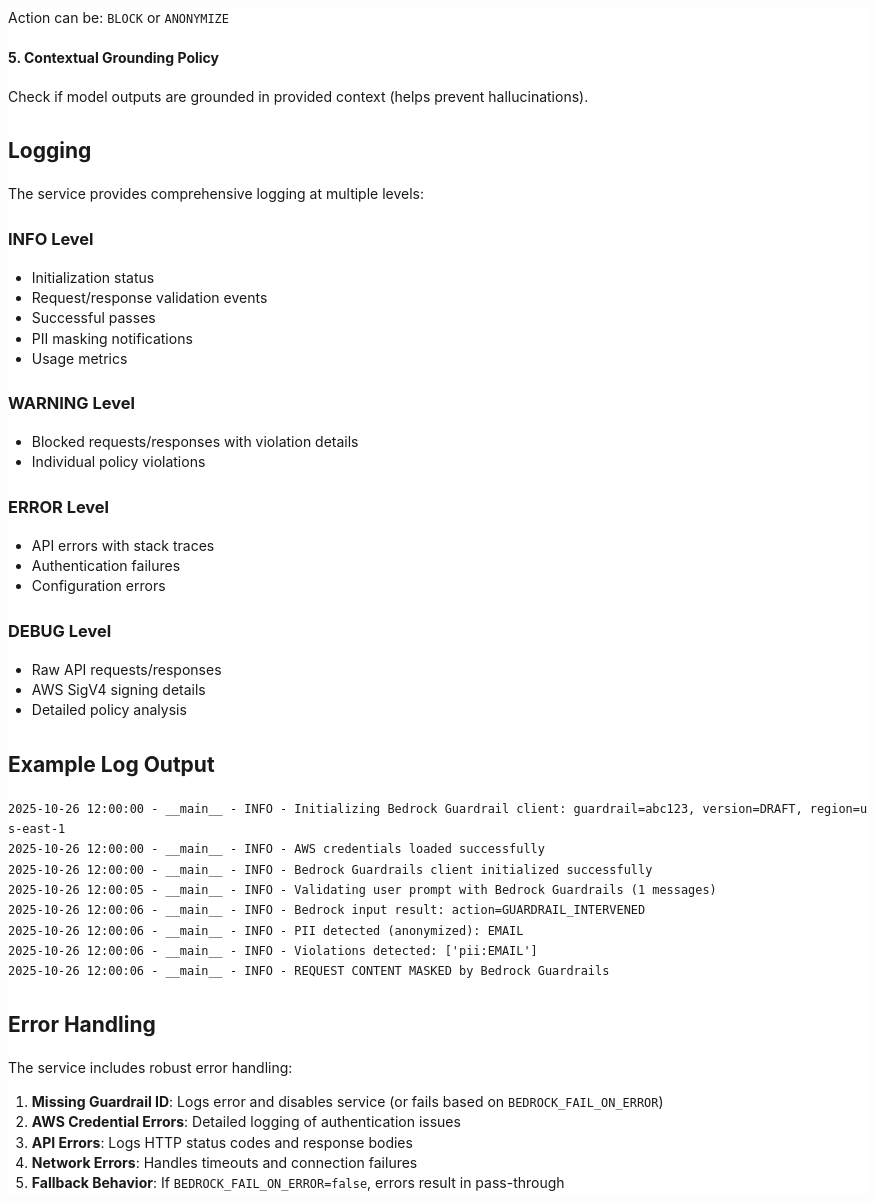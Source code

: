 Action can be: `BLOCK` or `ANONYMIZE`

#### 5. **Contextual Grounding Policy**
Check if model outputs are grounded in provided context (helps prevent hallucinations).

## Logging

The service provides comprehensive logging at multiple levels:

### INFO Level
- Initialization status
- Request/response validation events
- Successful passes
- PII masking notifications
- Usage metrics

### WARNING Level
- Blocked requests/responses with violation details
- Individual policy violations

### ERROR Level
- API errors with stack traces
- Authentication failures
- Configuration errors

### DEBUG Level
- Raw API requests/responses
- AWS SigV4 signing details
- Detailed policy analysis

## Example Log Output

```
2025-10-26 12:00:00 - __main__ - INFO - Initializing Bedrock Guardrail client: guardrail=abc123, version=DRAFT, region=us-east-1
2025-10-26 12:00:00 - __main__ - INFO - AWS credentials loaded successfully
2025-10-26 12:00:00 - __main__ - INFO - Bedrock Guardrails client initialized successfully
2025-10-26 12:00:05 - __main__ - INFO - Validating user prompt with Bedrock Guardrails (1 messages)
2025-10-26 12:00:06 - __main__ - INFO - Bedrock input result: action=GUARDRAIL_INTERVENED
2025-10-26 12:00:06 - __main__ - INFO - PII detected (anonymized): EMAIL
2025-10-26 12:00:06 - __main__ - INFO - Violations detected: ['pii:EMAIL']
2025-10-26 12:00:06 - __main__ - INFO - REQUEST CONTENT MASKED by Bedrock Guardrails
```

## Error Handling

The service includes robust error handling:

1. **Missing Guardrail ID**: Logs error and disables service (or fails based on `BEDROCK_FAIL_ON_ERROR`)
2. **AWS Credential Errors**: Detailed logging of authentication issues
3. **API Errors**: Logs HTTP status codes and response bodies
4. **Network Errors**: Handles timeouts and connection failures
5. **Fallback Behavior**: If `BEDROCK_FAIL_ON_ERROR=false`, errors result in pass-through
